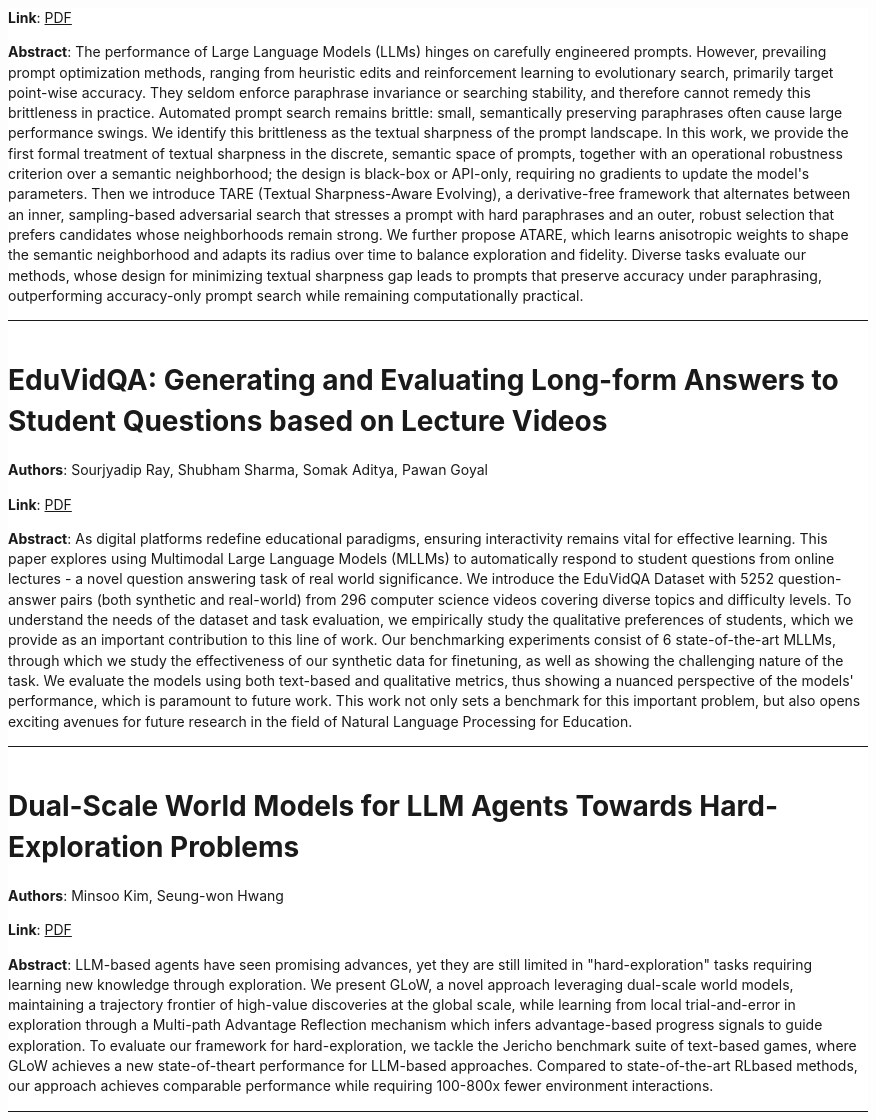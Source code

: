 **Link**: [PDF](https://arxiv.org/pdf/2509.24130)  

**Abstract**: The performance of Large Language Models (LLMs) hinges on carefully engineered prompts. However, prevailing prompt optimization methods, ranging from heuristic edits and reinforcement learning to evolutionary search, primarily target point-wise accuracy. They seldom enforce paraphrase invariance or searching stability, and therefore cannot remedy this brittleness in practice. Automated prompt search remains brittle: small, semantically preserving paraphrases often cause large performance swings. We identify this brittleness as the textual sharpness of the prompt landscape. In this work, we provide the first formal treatment of textual sharpness in the discrete, semantic space of prompts, together with an operational robustness criterion over a semantic neighborhood; the design is black-box or API-only, requiring no gradients to update the model's parameters. Then we introduce TARE (Textual Sharpness-Aware Evolving), a derivative-free framework that alternates between an inner, sampling-based adversarial search that stresses a prompt with hard paraphrases and an outer, robust selection that prefers candidates whose neighborhoods remain strong. We further propose ATARE, which learns anisotropic weights to shape the semantic neighborhood and adapts its radius over time to balance exploration and fidelity. Diverse tasks evaluate our methods, whose design for minimizing textual sharpness gap leads to prompts that preserve accuracy under paraphrasing, outperforming accuracy-only prompt search while remaining computationally practical. 

---
# EduVidQA: Generating and Evaluating Long-form Answers to Student Questions based on Lecture Videos 

**Authors**: Sourjyadip Ray, Shubham Sharma, Somak Aditya, Pawan Goyal  

**Link**: [PDF](https://arxiv.org/pdf/2509.24120)  

**Abstract**: As digital platforms redefine educational paradigms, ensuring interactivity remains vital for effective learning. This paper explores using Multimodal Large Language Models (MLLMs) to automatically respond to student questions from online lectures - a novel question answering task of real world significance. We introduce the EduVidQA Dataset with 5252 question-answer pairs (both synthetic and real-world) from 296 computer science videos covering diverse topics and difficulty levels. To understand the needs of the dataset and task evaluation, we empirically study the qualitative preferences of students, which we provide as an important contribution to this line of work. Our benchmarking experiments consist of 6 state-of-the-art MLLMs, through which we study the effectiveness of our synthetic data for finetuning, as well as showing the challenging nature of the task. We evaluate the models using both text-based and qualitative metrics, thus showing a nuanced perspective of the models' performance, which is paramount to future work. This work not only sets a benchmark for this important problem, but also opens exciting avenues for future research in the field of Natural Language Processing for Education. 

---
# Dual-Scale World Models for LLM Agents Towards Hard-Exploration Problems 

**Authors**: Minsoo Kim, Seung-won Hwang  

**Link**: [PDF](https://arxiv.org/pdf/2509.24116)  

**Abstract**: LLM-based agents have seen promising advances, yet they are still limited in "hard-exploration" tasks requiring learning new knowledge through exploration. We present GLoW, a novel approach leveraging dual-scale world models, maintaining a trajectory frontier of high-value discoveries at the global scale, while learning from local trial-and-error in exploration through a Multi-path Advantage Reflection mechanism which infers advantage-based progress signals to guide exploration. To evaluate our framework for hard-exploration, we tackle the Jericho benchmark suite of text-based games, where GLoW achieves a new state-of-theart performance for LLM-based approaches. Compared to state-of-the-art RLbased methods, our approach achieves comparable performance while requiring 100-800x fewer environment interactions. 

---